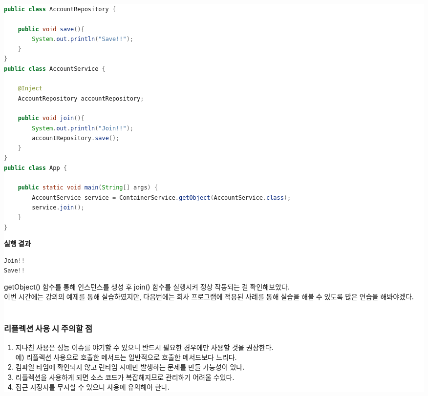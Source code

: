 ```java
public class AccountRepository {

    public void save(){
        System.out.println("Save!!");
    }
}
public class AccountService {

    @Inject
    AccountRepository accountRepository;

    public void join(){
        System.out.println("Join!!");
        accountRepository.save();
    }
}
public class App {

    public static void main(String[] args) {
        AccountService service = ContainerService.getObject(AccountService.class);
        service.join();
    }
}
```

**실행 결과**  
```java
Join!!
Save!!
```
getObject() 함수를 통해 인스턴스를 생성 후 join() 함수를 실행시켜 정상 작동되는 걸 확인해보았다.  
이번 시간에는 강의의 예제를 통해 실습하였지만, 다음번에는 회사 프로그램에 적용된 사례를 통해 실습을 해볼 수 있도록 많은 연습을 해봐야겠다.  
<br>

### 리플렉션 사용 시 주의할 점
1. 지나친 사용은 성능 이슈를 야기할 수 있으니 반드시 필요한 경우에만 사용할 것을 권장한다.  
예) 리플렉션 사용으로 호출한 메서드는 일반적으로 호출한 메서드보다 느리다.  
2. 컴파일 타임에 확인되지 않고 런타임 시에만 발생하는 문제를 만들 가능성이 있다.  
3. 리플렉션을 사용하게 되면 소스 코드가 복잡해지므로 관리하기 어려울 수있다.  
4. 접근 지정자를 무시할 수 있으니 사용에 유의해야 한다.  






















